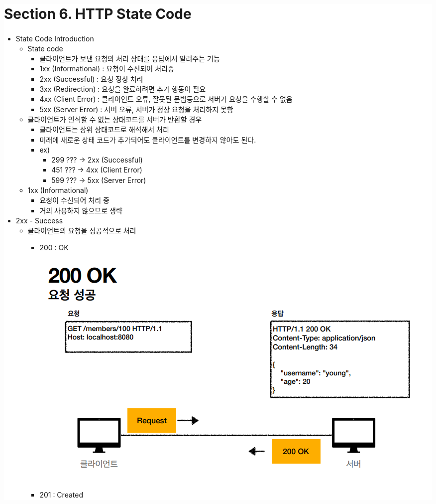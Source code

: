 # Section 6. HTTP State Code

- State Code Introduction
    - State code
        - 클라이언트가 보낸 요청의 처리 상태를 응답에서 알려주는 기능
        - 1xx (Informational) : 요청이 수신되어 처리중
        - 2xx (Successful) : 요청 정상 처리
        - 3xx (Redirection) : 요청을 완료하려면 추가 행동이 필요
        - 4xx (Client Error) : 클라이언트 오류, 잘못된 문법등으로 서버가 요청을 수행할 수 없음
        - 5xx (Server Error) : 서버 오류, 서버가 정상 요청을 처리하지 못함
    - 클라이언트가 인식할 수 없는 상태코드를 서버가 반환할 경우
        - 클라이언트는 상위 상태코드로 해석해서 처리
        - 미래에 새로운 상태 코드가 추가되어도 클라이언트를 변경하지 않아도 된다.
        - ex)
            - 299 ??? → 2xx (Successful)
            - 451 ??? → 4xx (Client Error)
            - 599 ??? → 5xx (Server Error)
    - 1xx (Informational)
        - 요청이 수신되어 처리 중
        - 거의 사용하지 않으므로 생략
- 2xx - Success
    - 클라이언트의 요청을 성공적으로 처리
        - 200 : OK
            
            ![Untitled](모든_개발자를_위한_HTTP_웹_기본_지식/Untitled%2049.png)
            
        - 201 : Created
            